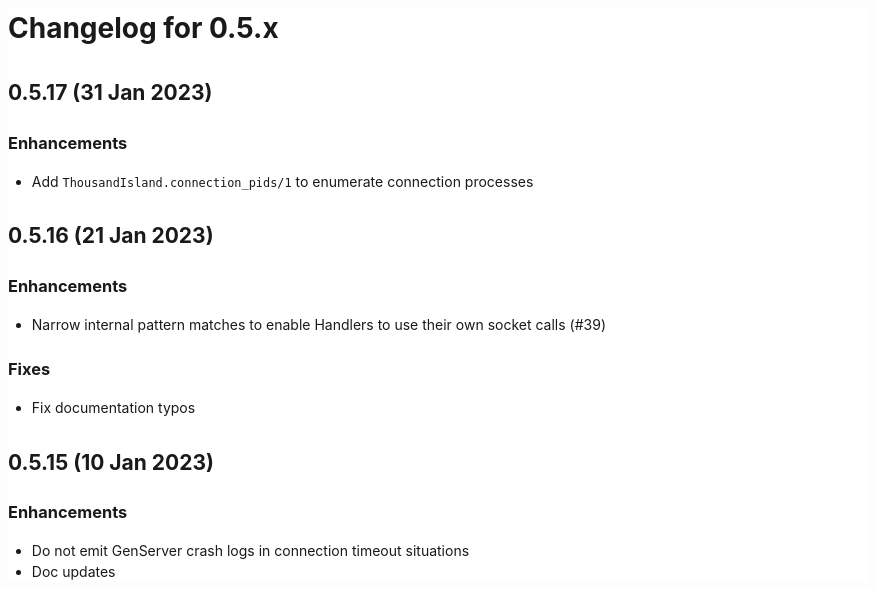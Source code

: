 # Changelog for 0.5.x

## 0.5.17 (31 Jan 2023)

### Enhancements

* Add `ThousandIsland.connection_pids/1` to enumerate connection processes

## 0.5.16 (21 Jan 2023)

### Enhancements

* Narrow internal pattern matches to enable Handlers to use their own socket calls (#39)

### Fixes

* Fix documentation typos

## 0.5.15 (10 Jan 2023)

### Enhancements

* Do not emit GenServer crash logs in connection timeout situations
* Doc updates
